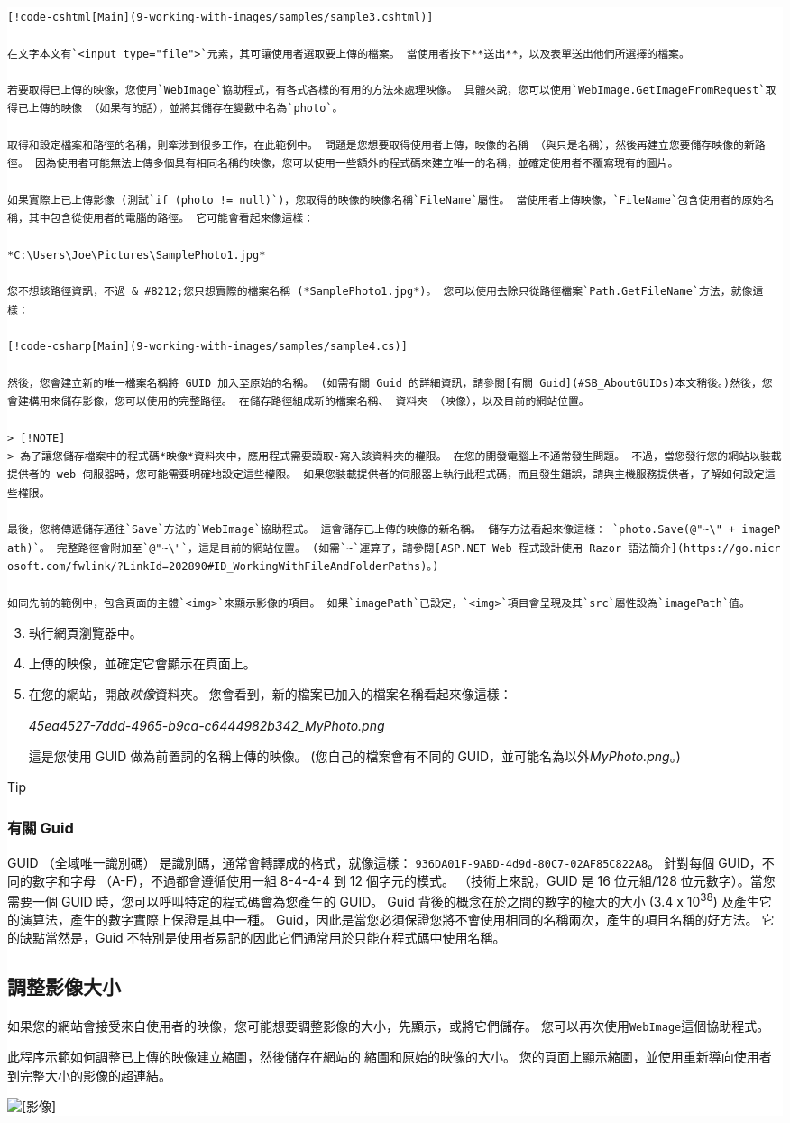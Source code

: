     [!code-cshtml[Main](9-working-with-images/samples/sample3.cshtml)]

    在文字本文有`<input type="file">`元素，其可讓使用者選取要上傳的檔案。 當使用者按下**送出**，以及表單送出他們所選擇的檔案。

    若要取得已上傳的映像，您使用`WebImage`協助程式，有各式各樣的有用的方法來處理映像。 具體來說，您可以使用`WebImage.GetImageFromRequest`取得已上傳的映像 （如果有的話），並將其儲存在變數中名為`photo`。

    取得和設定檔案和路徑的名稱，則牽涉到很多工作，在此範例中。 問題是您想要取得使用者上傳，映像的名稱 （與只是名稱），然後再建立您要儲存映像的新路徑。 因為使用者可能無法上傳多個具有相同名稱的映像，您可以使用一些額外的程式碼來建立唯一的名稱，並確定使用者不覆寫現有的圖片。

    如果實際上已上傳影像 (測試`if (photo != null)`)，您取得的映像的映像名稱`FileName`屬性。 當使用者上傳映像，`FileName`包含使用者的原始名稱，其中包含從使用者的電腦的路徑。 它可能會看起來像這樣：

    *C:\Users\Joe\Pictures\SamplePhoto1.jpg*

    您不想該路徑資訊，不過 & #8212;您只想實際的檔案名稱 (*SamplePhoto1.jpg*)。 您可以使用去除只從路徑檔案`Path.GetFileName`方法，就像這樣：

    [!code-csharp[Main](9-working-with-images/samples/sample4.cs)]

    然後，您會建立新的唯一檔案名稱將 GUID 加入至原始的名稱。 (如需有關 Guid 的詳細資訊，請參閱[有關 Guid](#SB_AboutGUIDs)本文稍後。)然後，您會建構用來儲存影像，您可以使用的完整路徑。 在儲存路徑組成新的檔案名稱、 資料夾 （映像），以及目前的網站位置。

    > [!NOTE]
    > 為了讓您儲存檔案中的程式碼*映像*資料夾中，應用程式需要讀取-寫入該資料夾的權限。 在您的開發電腦上不通常發生問題。 不過，當您發行您的網站以裝載提供者的 web 伺服器時，您可能需要明確地設定這些權限。 如果您裝載提供者的伺服器上執行此程式碼，而且發生錯誤，請與主機服務提供者，了解如何設定這些權限。

    最後，您將傳遞儲存通往`Save`方法的`WebImage`協助程式。 這會儲存已上傳的映像的新名稱。 儲存方法看起來像這樣： `photo.Save(@"~\" + imagePath)`。 完整路徑會附加至`@"~\"`，這是目前的網站位置。 (如需`~`運算子，請參閱[ASP.NET Web 程式設計使用 Razor 語法簡介](https://go.microsoft.com/fwlink/?LinkId=202890#ID_WorkingWithFileAndFolderPaths)。)

    如同先前的範例中，包含頁面的主體`<img>`來顯示影像的項目。 如果`imagePath`已設定，`<img>`項目會呈現及其`src`屬性設為`imagePath`值。
3. 執行網頁瀏覽器中。
4. 上傳的映像，並確定它會顯示在頁面上。
5. 在您的網站，開啟*映像*資料夾。 您會看到，新的檔案已加入的檔案名稱看起來像這樣： 

    *45ea4527-7ddd-4965-b9ca-c6444982b342\_MyPhoto.png*

    這是您使用 GUID 做為前置詞的名稱上傳的映像。 (您自己的檔案會有不同的 GUID，並可能名為以外*MyPhoto.png*。)

> [!TIP] 
> 
> <a id="SB_AboutGUIDs"></a>
> ### <a name="about-guids"></a>有關 Guid
> 
> GUID （全域唯一識別碼） 是識別碼，通常會轉譯成的格式，就像這樣： `936DA01F-9ABD-4d9d-80C7-02AF85C822A8`。 針對每個 GUID，不同的數字和字母 （A-F)，不過都會遵循使用一組 8-4-4-4 到 12 個字元的模式。 （技術上來說，GUID 是 16 位元組/128 位元數字）。當您需要一個 GUID 時，您可以呼叫特定的程式碼會為您產生的 GUID。 Guid 背後的概念在於之間的數字的極大的大小 (3.4 x 10<sup>38</sup>) 及產生它的演算法，產生的數字實際上保證是其中一種。 Guid，因此是當您必須保證您將不會使用相同的名稱兩次，產生的項目名稱的好方法。 它的缺點當然是，Guid 不特別是使用者易記的因此它們通常用於只能在程式碼中使用名稱。


<a id="Resizing_an_Image"></a>
## <a name="resizing-an-image"></a>調整影像大小

如果您的網站會接受來自使用者的映像，您可能想要調整影像的大小，先顯示，或將它們儲存。 您可以再次使用`WebImage`這個協助程式。

此程序示範如何調整已上傳的映像建立縮圖，然後儲存在網站的 縮圖和原始的映像的大小。 您的頁面上顯示縮圖，並使用重新導向使用者到完整大小的影像的超連結。

![[影像]](9-working-with-images/_static/image3.jpg "ch9images 3.jpg")
